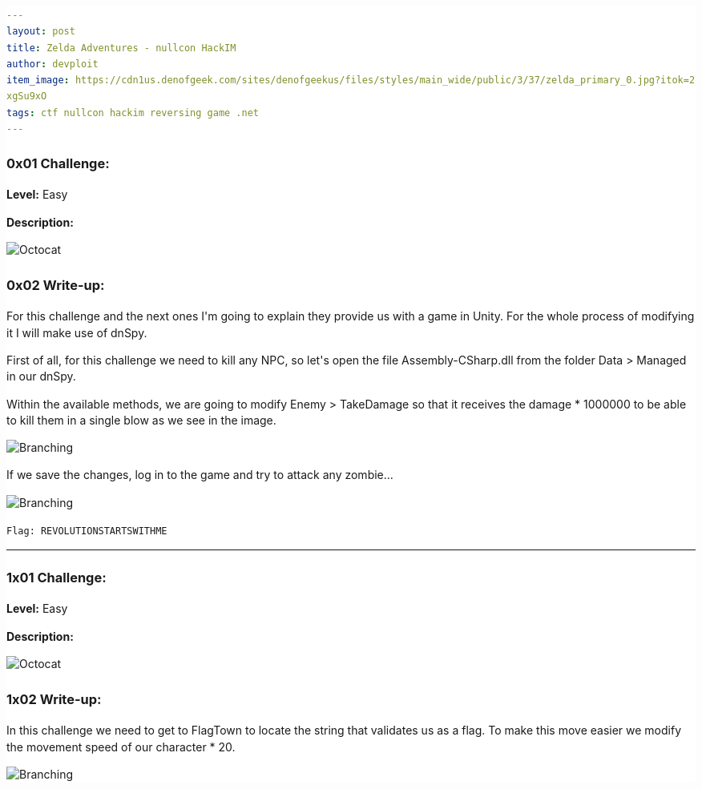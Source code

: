 ```yaml
---
layout: post
title: Zelda Adventures - nullcon HackIM
author: devploit
item_image: https://cdn1us.denofgeek.com/sites/denofgeekus/files/styles/main_wide/public/3/37/zelda_primary_0.jpg?itok=2xgSu9xO
tags: ctf nullcon hackim reversing game .net
---
```


### 0x01 Challenge:

**Level:** Easy

**Description:**

![Octocat](https://i.imgur.com/o47A2Dd.png)

### 0x02 Write-up:

For this challenge and the next ones I'm going to explain they provide us with a game in Unity. For the whole process of modifying it I will make use of dnSpy.

First of all, for this challenge we need to kill any NPC, so let's open the file Assembly-CSharp.dll from the folder Data > Managed in our dnSpy.

Within the available methods, we are going to modify Enemy > TakeDamage so that it receives the damage * 1000000 to be able to kill them in a single blow as we see in the image.

![Branching](https://i.imgur.com/F8d89L9.png)

If we save the changes, log in to the game and try to attack any zombie...

![Branching](https://i.imgur.com/TLRZINO.png)

`Flag: REVOLUTIONSTARTSWITHME`

* * *

### 1x01 Challenge:

**Level:** Easy

**Description:**

![Octocat](https://i.imgur.com/Gy5IN8X.png)

### 1x02 Write-up:

In this challenge we need to get to FlagTown to locate the string that validates us as a flag. To make this move easier we modify the movement speed of our character * 20.

![Branching](https://i.imgur.com/3ZMqSdU.png)
